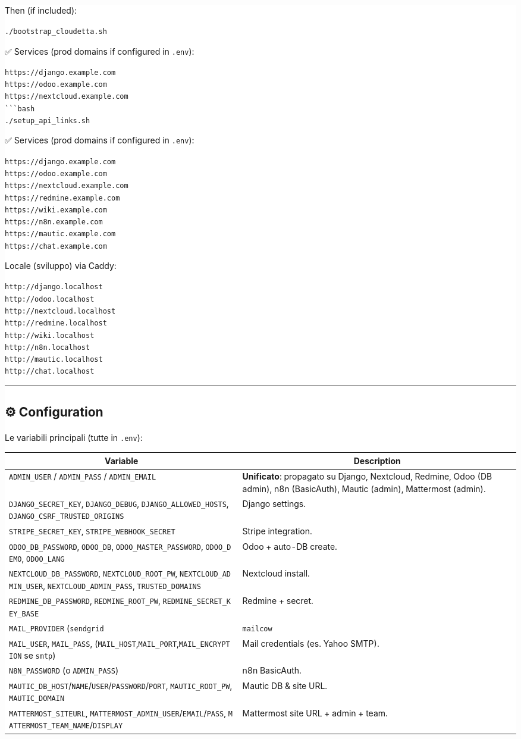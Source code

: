 Then (if included):

```bash
./bootstrap_cloudetta.sh
```

✅ Services (prod domains if configured in `.env`):

```
https://django.example.com
https://odoo.example.com
https://nextcloud.example.com
```bash
./setup_api_links.sh
```

✅ Services (prod domains if configured in `.env`):

```
https://django.example.com
https://odoo.example.com
https://nextcloud.example.com
https://redmine.example.com
https://wiki.example.com
https://n8n.example.com
https://mautic.example.com
https://chat.example.com
```

Locale (sviluppo) via Caddy:

```
http://django.localhost
http://odoo.localhost
http://nextcloud.localhost
http://redmine.localhost
http://wiki.localhost
http://n8n.localhost
http://mautic.localhost
http://chat.localhost
```

---

## ⚙️ Configuration

Le variabili principali (tutte in `.env`):

| Variable                                                                                                                                | Description                                                                                                                   |
| --------------------------------------------------------------------------------------------------------------------------------------- | ----------------------------------------------------------------------------------------------------------------------------- |
| `ADMIN_USER` / `ADMIN_PASS` / `ADMIN_EMAIL`                                                                                             | **Unificato**: propagato su Django, Nextcloud, Redmine, Odoo (DB admin), n8n (BasicAuth), Mautic (admin), Mattermost (admin). |
| `DJANGO_SECRET_KEY`, `DJANGO_DEBUG`, `DJANGO_ALLOWED_HOSTS`, `DJANGO_CSRF_TRUSTED_ORIGINS`                                              | Django settings.                                                                                                              |
| `STRIPE_SECRET_KEY`, `STRIPE_WEBHOOK_SECRET`                                                                                            | Stripe integration.                                                                                                           |
| `ODOO_DB_PASSWORD`, `ODOO_DB`, `ODOO_MASTER_PASSWORD`, `ODOO_DEMO`, `ODOO_LANG`                                                         | Odoo + auto-DB create.                                                                                                        |
| `NEXTCLOUD_DB_PASSWORD`, `NEXTCLOUD_ROOT_PW`, `NEXTCLOUD_ADMIN_USER`, `NEXTCLOUD_ADMIN_PASS`, `TRUSTED_DOMAINS`                         | Nextcloud install.                                                                                                            |
| `REDMINE_DB_PASSWORD`, `REDMINE_ROOT_PW`, `REDMINE_SECRET_KEY_BASE`                                                                     | Redmine + secret.                                                                                                             |
| `MAIL_PROVIDER` (`sendgrid` | `mailcow` | `smtp`)                                                                                       | Global outgoing mail container.                                                                                               |
| `MAIL_USER`, `MAIL_PASS`, (`MAIL_HOST`,`MAIL_PORT`,`MAIL_ENCRYPTION` se `smtp`)                                                         | Mail credentials (es. Yahoo SMTP).                                                                                            |
| `N8N_PASSWORD` (o `ADMIN_PASS`)                                                                                                         | n8n BasicAuth.                                                                                                                |
| `MAUTIC_DB_HOST`/`NAME`/`USER`/`PASSWORD`/`PORT`, `MAUTIC_ROOT_PW`, `MAUTIC_DOMAIN`                                                     | Mautic DB & site URL.                                                                                                         |
| `MATTERMOST_SITEURL`, `MATTERMOST_ADMIN_USER`/`EMAIL`/`PASS`, `MATTERMOST_TEAM_NAME`/`DISPLAY`                                          | Mattermost site URL + admin + team.                                                                                           |
